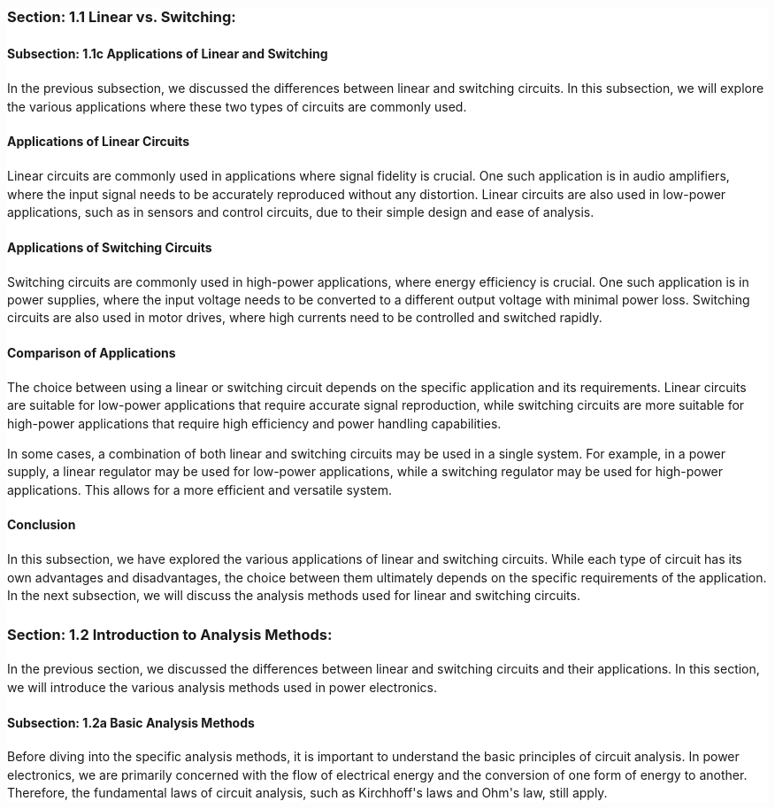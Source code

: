 
### Section: 1.1 Linear vs. Switching:

#### Subsection: 1.1c Applications of Linear and Switching

In the previous subsection, we discussed the differences between linear and switching circuits. In this subsection, we will explore the various applications where these two types of circuits are commonly used.

#### Applications of Linear Circuits

Linear circuits are commonly used in applications where signal fidelity is crucial. One such application is in audio amplifiers, where the input signal needs to be accurately reproduced without any distortion. Linear circuits are also used in low-power applications, such as in sensors and control circuits, due to their simple design and ease of analysis.

#### Applications of Switching Circuits

Switching circuits are commonly used in high-power applications, where energy efficiency is crucial. One such application is in power supplies, where the input voltage needs to be converted to a different output voltage with minimal power loss. Switching circuits are also used in motor drives, where high currents need to be controlled and switched rapidly.

#### Comparison of Applications

The choice between using a linear or switching circuit depends on the specific application and its requirements. Linear circuits are suitable for low-power applications that require accurate signal reproduction, while switching circuits are more suitable for high-power applications that require high efficiency and power handling capabilities.

In some cases, a combination of both linear and switching circuits may be used in a single system. For example, in a power supply, a linear regulator may be used for low-power applications, while a switching regulator may be used for high-power applications. This allows for a more efficient and versatile system.

#### Conclusion

In this subsection, we have explored the various applications of linear and switching circuits. While each type of circuit has its own advantages and disadvantages, the choice between them ultimately depends on the specific requirements of the application. In the next subsection, we will discuss the analysis methods used for linear and switching circuits.


### Section: 1.2 Introduction to Analysis Methods:

In the previous section, we discussed the differences between linear and switching circuits and their applications. In this section, we will introduce the various analysis methods used in power electronics.

#### Subsection: 1.2a Basic Analysis Methods

Before diving into the specific analysis methods, it is important to understand the basic principles of circuit analysis. In power electronics, we are primarily concerned with the flow of electrical energy and the conversion of one form of energy to another. Therefore, the fundamental laws of circuit analysis, such as Kirchhoff's laws and Ohm's law, still apply.

